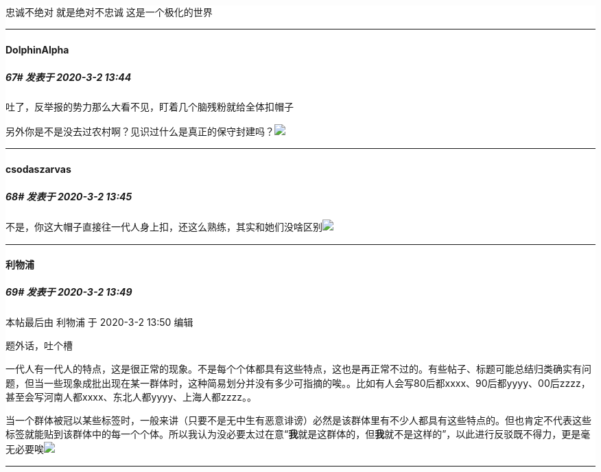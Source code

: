 


忠诚不绝对 就是绝对不忠诚 这是一个极化的世界







*****

####  DolphinAlpha  
##### 67#       发表于 2020-3-2 13:44




吐了，反举报的势力那么大看不见，盯着几个脑残粉就给全体扣帽子

另外你是不是没去过农村啊？见识过什么是真正的保守封建吗？<img src="https://static.saraba1st.com/image/smiley/face2017/049.png" referrerpolicy="no-referrer">







*****

####  csodaszarvas  
##### 68#       发表于 2020-3-2 13:45




不是，你这大帽子直接往一代人身上扣，还这么熟练，其实和她们没啥区别<img src="https://static.saraba1st.com/image/smiley/face2017/049.png" referrerpolicy="no-referrer">







*****

####  利物浦  
##### 69#       发表于 2020-3-2 13:49



 本帖最后由 利物浦 于 2020-3-2 13:50 编辑 

题外话，吐个槽

一代人有一代人的特点，这是很正常的现象。不是每个个体都具有这些特点，这也是再正常不过的。有些帖子、标题可能总结归类确实有问题，但当一些现象成批出现在某一群体时，这种简易划分并没有多少可指摘的唉。。比如有人会写80后都xxxx、90后都yyyy、00后zzzz，甚至会写河南人都xxxx、东北人都yyyy、上海人都zzzz。。

当一个群体被冠以某些标签时，一般来讲（只要不是无中生有恶意诽谤）必然是该群体里有不少人都具有这些特点的。但也肯定不代表这些标签就能贴到该群体中的每一个个体。所以我认为没必要太过在意“<strong>我</strong>就是这群体的，但<strong>我</strong>就不是这样的”，以此进行反驳既不得力，更是毫无必要唉<img src="https://static.saraba1st.com/image/smiley/face2017/004.gif" referrerpolicy="no-referrer">







*****
